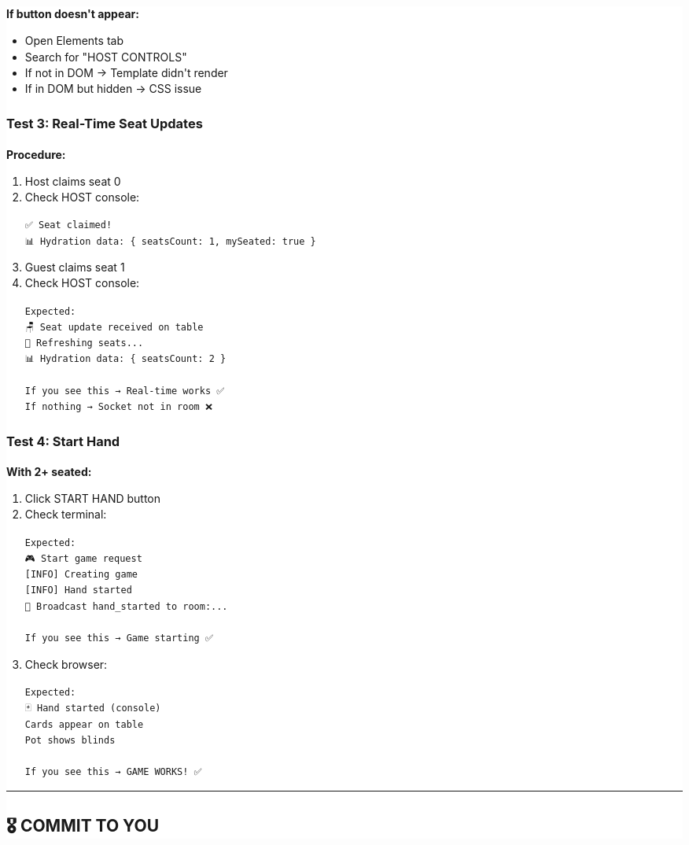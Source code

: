 **If button doesn't appear:**
- Open Elements tab
- Search for "HOST CONTROLS"
- If not in DOM → Template didn't render
- If in DOM but hidden → CSS issue

### **Test 3: Real-Time Seat Updates**
**Procedure:**
1. Host claims seat 0
2. Check HOST console:
   ```
   ✅ Seat claimed!
   📊 Hydration data: { seatsCount: 1, mySeated: true }
   ```
3. Guest claims seat 1
4. Check HOST console:
   ```
   Expected:
   🪑 Seat update received on table
   🔄 Refreshing seats...
   📊 Hydration data: { seatsCount: 2 }
   
   If you see this → Real-time works ✅
   If nothing → Socket not in room ❌
   ```

### **Test 4: Start Hand**
**With 2+ seated:**
1. Click START HAND button
2. Check terminal:
   ```
   Expected:
   🎮 Start game request
   [INFO] Creating game
   [INFO] Hand started
   📡 Broadcast hand_started to room:...
   
   If you see this → Game starting ✅
   ```
3. Check browser:
   ```
   Expected:
   🃏 Hand started (console)
   Cards appear on table
   Pot shows blinds
   
   If you see this → GAME WORKS! ✅
   ```

---

## 🎖️ COMMIT TO YOU
